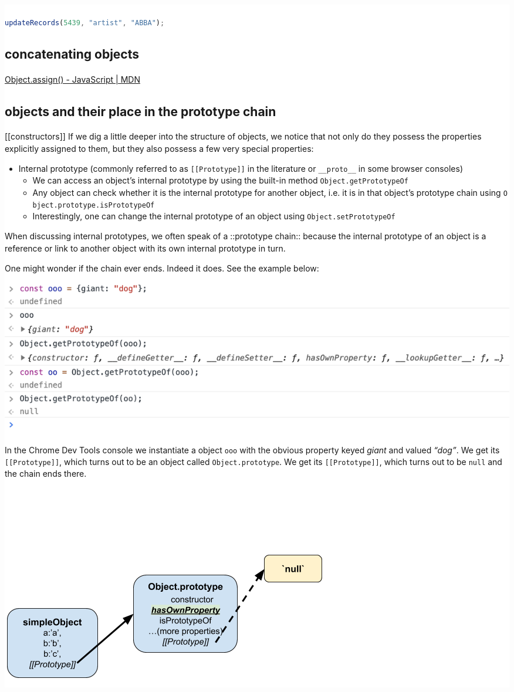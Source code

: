 ```javascript

updateRecords(5439, "artist", "ABBA");
```

## concatenating objects
[Object.assign() - JavaScript | MDN](https://developer.mozilla.org/en-US/docs/Web/JavaScript/Reference/Global_Objects/Object/assign)

## objects and their place in the prototype chain
[[constructors]]
If we dig a little deeper into the structure of objects, we notice that not only do they possess the properties explicitly assigned to them, but they also possess a few very special properties:

* Internal prototype (commonly referred to as `[[Prototype]]` in the literature or `__proto__`  in some browser consoles)
	* We can access an object’s internal prototype by using the built-in method `Object.getPrototypeOf`
	* Any object can check whether it is the internal prototype for another object, i.e. it is in that object’s prototype chain using `Object.prototype.isPrototypeOf`
	* Interestingly, one can change the internal prototype of an object using `Object.setPrototypeOf`

When discussing internal prototypes, we often speak of a ::prototype chain:: because the internal prototype of an object is a reference or link to another object with its own internal prototype in turn.

One might wonder if the chain ever ends. Indeed it does. See the example below:

![](objects/4371AF1C-EE53-4C5D-B77A-5A720E48DB9F.png)

In the Chrome Dev Tools console we instantiate a object `ooo` with the obvious property keyed _giant_ and valued _“dog”_. We get its `[[Prototype]]`, which turns out to be an object called `Object.prototype`. We get its `[[Prototype]]`, which turns out to be `null` and the chain ends there.

![](objects/simpleObject-prototype-chain.png)


  [prop]: 'hey',
  ['b' + 'ar']: 'there'